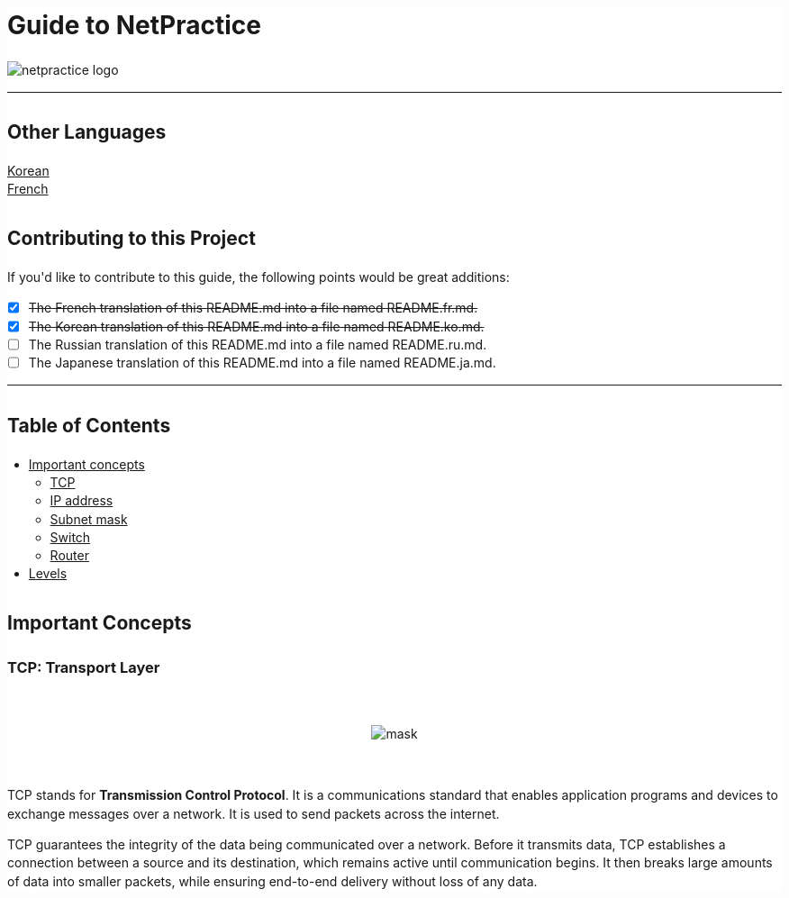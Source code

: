 # Guide to NetPractice

![netpractice logo](img/NetPractice.png)

<div id="top"></div>

---

## Other Languages

[Korean](README.ko.md)
<br>
[French](README.fr.md)

## Contributing to this Project

If you'd like to contribute to this guide, the following points would be great additions:

- [x] ~~The French translation of this README.md into a file named README.fr.md.~~
- [x] ~~The Korean translation of this README.md into a file named README.ko.md.~~
- [ ] The Russian translation of this README.md into a file named README.ru.md.
- [ ] The Japanese translation of this README.md into a file named README.ja.md.

---

## Table of Contents

- [Important concepts](#important-concepts)
  - [TCP](#tcp-transport-layer)
  - [IP address](#ip-address-network-layer)
  - [Subnet mask](#subnet-mask)
  - [Switch](#switch)
  - [Router](#router)
- [Levels](#levels)

## Important Concepts

### TCP: Transport Layer

</br>
<p align="center">
  <img src="./img/tcp-ip-stack.png" height=300 width=200 alt="mask">
</p>
</br>

TCP stands for **Transmission Control Protocol**. It is a communications standard that enables application programs and devices to exchange messages over a network. It is used to send packets across the internet.

TCP guarantees the integrity of the data being communicated over a network. Before it transmits data, TCP establishes a connection between a source and its destination, which remains active until communication begins. It then breaks large amounts of data into smaller packets, while ensuring end-to-end delivery without loss of any data.
